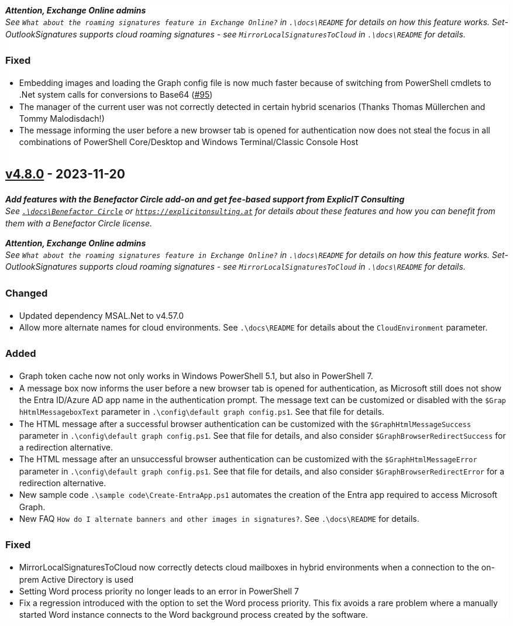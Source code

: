 _**Attention, Exchange Online admins**_  
_See `What about the roaming signatures feature in Exchange Online?` in `.\docs\README` for details on how this feature works. Set-OutlookSignatures supports cloud roaming signatures - see `MirrorLocalSignaturesToCloud` in `.\docs\README` for details._
### Fixed
- Embedding images and loading the Graph config file is now much faster because of switching from PowerShell cmdlets to .Net system calls for conversions to Base64 (<a href="https://github.com/Set-OutlookSignatures/Set-OutlookSignatures/pull/95" target="_blank">#95</a>)
- The manager of the current user was not correctly detected in certain hybrid scenarios (Thanks Thomas Müllerchen and Tommy Malodisdach!)
- The message informing the user before a new browser tab is opened for authentication now does not steal the focus in all combinations of PowerShell Core/Desktop and Windows Terminal/Classic Console Host


## <a href="https://github.com/Set-OutlookSignatures/Set-OutlookSignatures/releases/tag/v4.8.0" target="_blank">v4.8.0</a> - 2023-11-20
_**Add features with the Benefactor Circle add-on and get fee-based support from ExplicIT Consulting**_  
_See [`.\docs\Benefactor Circle`](Benefactor%20Circle.md) or [`https://explicitonsulting.at`](https://explicitconsulting.at/open-source/set-outlooksignatures) for details about these features and how you can benefit from them with a Benefactor Circle license._

_**Attention, Exchange Online admins**_  
_See `What about the roaming signatures feature in Exchange Online?` in `.\docs\README` for details on how this feature works. Set-OutlookSignatures supports cloud roaming signatures - see `MirrorLocalSignaturesToCloud` in `.\docs\README` for details._
### Changed
- Updated dependency MSAL.Net to v4.57.0
- Allow more alternate names for cloud environments. See `.\docs\README` for details about the `CloudEnvironment` parameter.
### Added
- Graph token cache now not only works in Windows PowerShell 5.1, but also in PowerShell 7. 
- A message box now informs the user before a new browser tab is opened for authentication, as Microsoft still does not show the Entra ID/Azure AD app name in the authentication prompt. The message text can be customized or disabled with the `$GraphHtmlMessageboxText` parameter in `.\config\default graph config.ps1`. See that file for details.
- The HTML message after a successful browser authentication can be customized with the `$GraphHtmlMessageSuccess` parameter in `.\config\default graph config.ps1`. See that file for details, and also consider `$GraphBrowserRedirectSuccess` for a redirection alternative.
- The HTML message after an unsuccessful browser authentication can be customized with the `$GraphHtmlMessageError` parameter in `.\config\default graph config.ps1`. See that file for details, and also consider `$GraphBrowserRedirectError` for a redirection alternative.
- New sample code `.\sample code\Create-EntraApp.ps1` automates the creation of the Entra app required to access Microsoft Graph.
- New FAQ `How do I alternate banners and other images in signatures?`. See `.\docs\README` for details.
### Fixed
- MirrorLocalSignaturesToCloud now correctly detects cloud mailboxes in hybrid environments when a connection to the on-prem Active Directory is used
- Setting Word process priority no longer leads to an error in PowerShell 7
- Fix a regression introduced with the option to set the Word process priority. This fix avoids a rare problem where a manually started Word instance connects to the Word background process created by the software.
